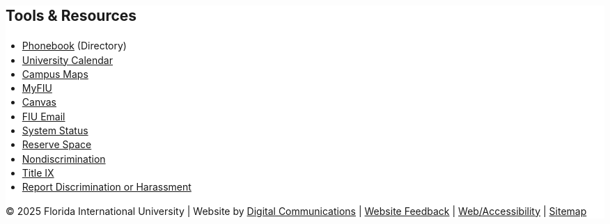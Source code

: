 
## Tools & Resources
  * [Phonebook](https://phonebook.fiu.edu) (Directory)
  * [University Calendar](https://calendar.fiu.edu/)
  * [Campus Maps](https://campusmaps.fiu.edu/)
  * [MyFIU](https://my.fiu.edu/)
  * [Canvas](https://canvas.fiu.edu)
  * [FIU Email](http://mail.fiu.edu/)
  * [System Status](https://fiu.service-now.com/sp?id=services_status)
  * [Reserve Space](https://centralreservations.fiu.edu/)
  * [Nondiscrimination](https://ace.fiu.edu/civil-rights/harassment-and-discrimination/)
  * [Title IX](https://ace.fiu.edu/title-ix/)
  * [Report Discrimination or Harassment](https://report.fiu.edu/)


© 2025 Florida International University  | Website by [Digital Communications](https://stratcomm.fiu.edu/digital-print/websites/) | [Website Feedback](https://webforms.fiu.edu/view.php?id=370774&element_5=https://business.fiu.edu/academics/departments/real-estate/) | [Web/Accessibility](https://accessibility.fiu.edu/) | [Sitemap](https://business.fiu.edu/sitemap.html)
